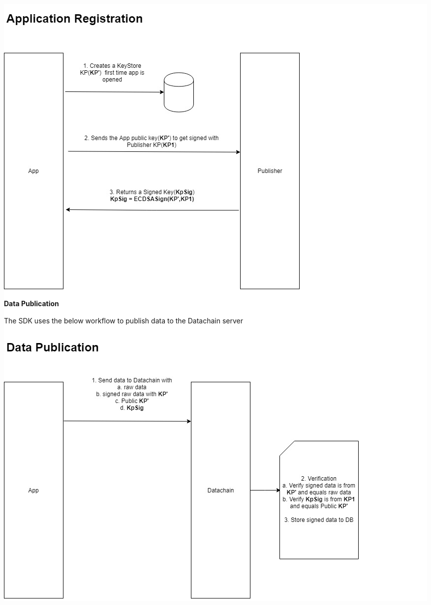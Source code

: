 ![alt text](https://raw.githubusercontent.com/datachaininc/Android-SDK/master/Images/image6.jpg)
 
**Data Publication**

The SDK uses the below workflow to publish data to the Datachain server

 ![alt text](https://raw.githubusercontent.com/datachaininc/Android-SDK/master/Images/image1.jpg)
